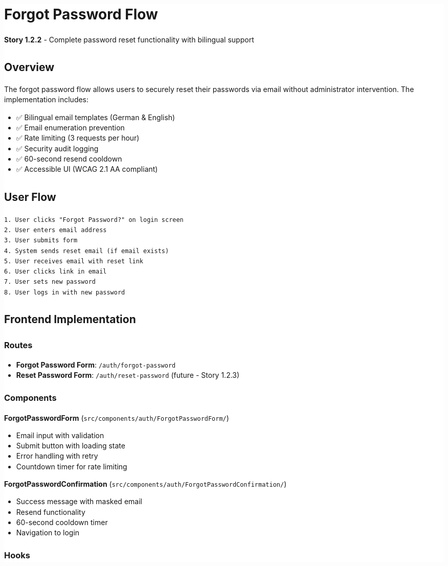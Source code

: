 # Forgot Password Flow

**Story 1.2.2** - Complete password reset functionality with bilingual support

## Overview

The forgot password flow allows users to securely reset their passwords via email without administrator intervention. The implementation includes:

- ✅ Bilingual email templates (German & English)
- ✅ Email enumeration prevention
- ✅ Rate limiting (3 requests per hour)
- ✅ Security audit logging
- ✅ 60-second resend cooldown
- ✅ Accessible UI (WCAG 2.1 AA compliant)

## User Flow

```
1. User clicks "Forgot Password?" on login screen
2. User enters email address
3. User submits form
4. System sends reset email (if email exists)
5. User receives email with reset link
6. User clicks link in email
7. User sets new password
8. User logs in with new password
```

## Frontend Implementation

### Routes

- **Forgot Password Form**: `/auth/forgot-password`
- **Reset Password Form**: `/auth/reset-password` (future - Story 1.2.3)

### Components

**ForgotPasswordForm** (`src/components/auth/ForgotPasswordForm/`)
- Email input with validation
- Submit button with loading state
- Error handling with retry
- Countdown timer for rate limiting

**ForgotPasswordConfirmation** (`src/components/auth/ForgotPasswordConfirmation/`)
- Success message with masked email
- Resend functionality
- 60-second cooldown timer
- Navigation to login

### Hooks
